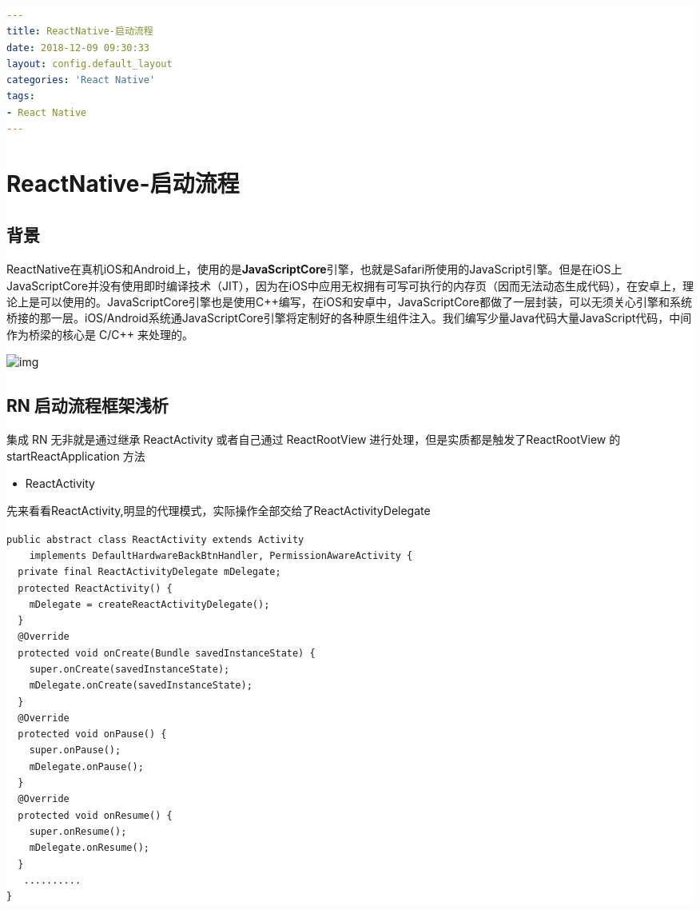 ```yaml
---
title: ReactNative-启动流程
date: 2018-12-09 09:30:33
layout: config.default_layout
categories: 'React Native'
tags:
- React Native
---
```

# ReactNative-启动流程

## 背景

ReactNative在真机iOS和Android上，使用的是**JavaScriptCore**引擎，也就是Safari所使用的JavaScript引擎。但是在iOS上JavaScriptCore并没有使用即时编译技术（JIT），因为在iOS中应用无权拥有可写可执行的内存页（因而无法动态生成代码），在安卓上，理论上是可以使用的。JavaScriptCore引擎也是使用C++编写，在iOS和安卓中，JavaScriptCore都做了一层封装，可以无须关心引擎和系统桥接的那一层。iOS/Android系统通JavaScriptCore引擎将定制好的各种原生组件注入。我们编写少量Java代码大量JavaScript代码，中间作为桥梁的核心是 C/C++ 来处理的。

![img](https://cdn.nlark.com/yuque/0/2018/png/199077/1542525129415-a4873dbe-d967-4554-a866-aa6a275c2594.png)

## RN 启动流程框架浅析

集成 RN 无非就是通过继承 ReactActivity 或者自己通过 ReactRootView 进行处理，但是实质都是触发了ReactRootView 的 startReactApplication 方法

- ReactActivity

先来看看ReactActivity,明显的代理模式，实际操作全部交给了ReactActivityDelegate

```
public abstract class ReactActivity extends Activity
    implements DefaultHardwareBackBtnHandler, PermissionAwareActivity {
  private final ReactActivityDelegate mDelegate;
  protected ReactActivity() {
    mDelegate = createReactActivityDelegate();
  } 
  @Override
  protected void onCreate(Bundle savedInstanceState) {
    super.onCreate(savedInstanceState);
    mDelegate.onCreate(savedInstanceState);
  }
  @Override
  protected void onPause() {
    super.onPause();
    mDelegate.onPause();
  }
  @Override
  protected void onResume() {
    super.onResume();
    mDelegate.onResume();
  }
   ..........
}
```
